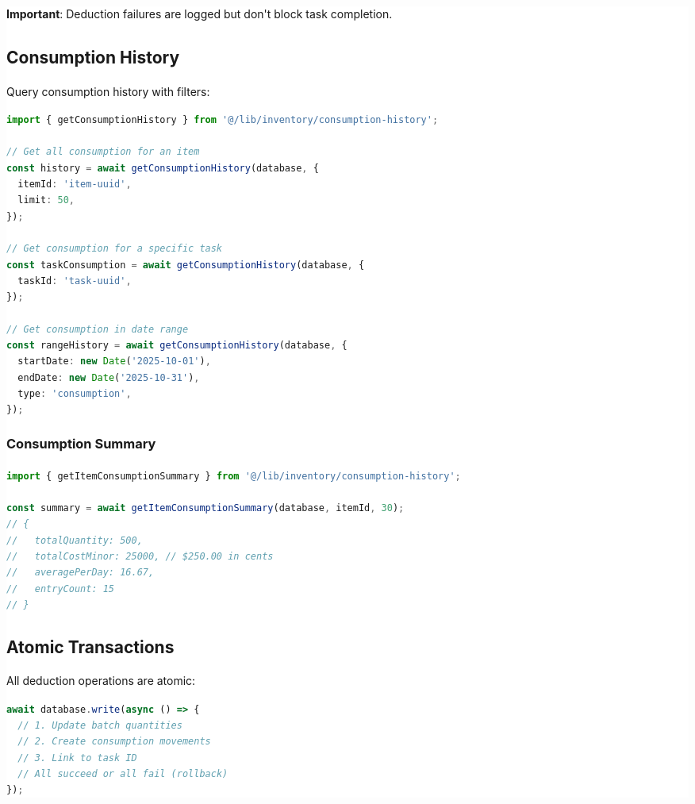 **Important**: Deduction failures are logged but don't block task completion.

## Consumption History

Query consumption history with filters:

```typescript
import { getConsumptionHistory } from '@/lib/inventory/consumption-history';

// Get all consumption for an item
const history = await getConsumptionHistory(database, {
  itemId: 'item-uuid',
  limit: 50,
});

// Get consumption for a specific task
const taskConsumption = await getConsumptionHistory(database, {
  taskId: 'task-uuid',
});

// Get consumption in date range
const rangeHistory = await getConsumptionHistory(database, {
  startDate: new Date('2025-10-01'),
  endDate: new Date('2025-10-31'),
  type: 'consumption',
});
```

### Consumption Summary

```typescript
import { getItemConsumptionSummary } from '@/lib/inventory/consumption-history';

const summary = await getItemConsumptionSummary(database, itemId, 30);
// {
//   totalQuantity: 500,
//   totalCostMinor: 25000, // $250.00 in cents
//   averagePerDay: 16.67,
//   entryCount: 15
// }
```

## Atomic Transactions

All deduction operations are atomic:

```typescript
await database.write(async () => {
  // 1. Update batch quantities
  // 2. Create consumption movements
  // 3. Link to task ID
  // All succeed or all fail (rollback)
});
```
